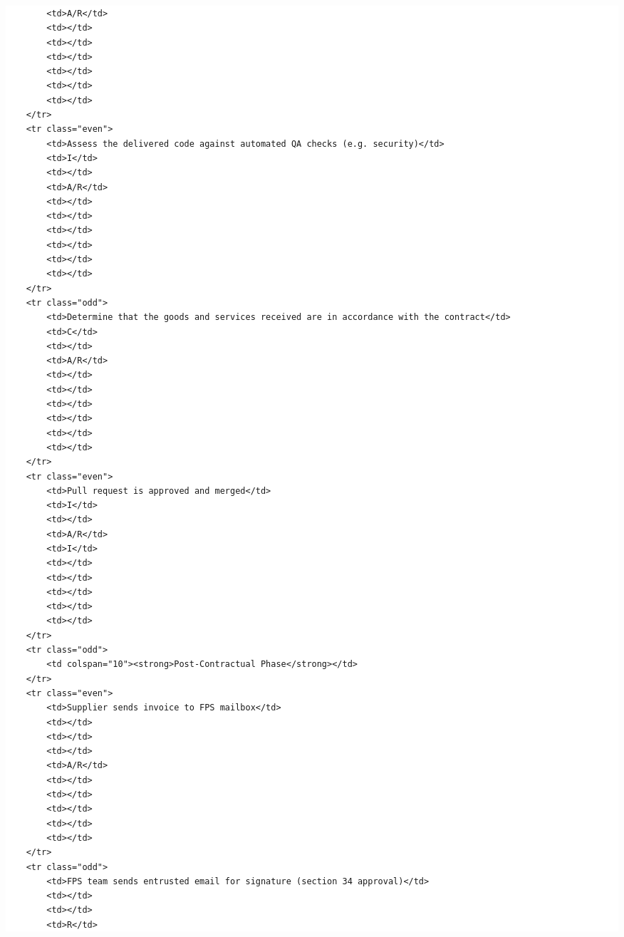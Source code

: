             <td>A/R</td>
            <td></td>
            <td></td>
            <td></td>
            <td></td>
            <td></td>
            <td></td>
        </tr>
        <tr class="even">
            <td>Assess the delivered code against automated QA checks (e.g. security)</td>
            <td>I</td>
            <td></td>
            <td>A/R</td>
            <td></td>
            <td></td>
            <td></td>
            <td></td>
            <td></td>
            <td></td>
        </tr>
        <tr class="odd">
            <td>Determine that the goods and services received are in accordance with the contract</td>
            <td>C</td>
            <td></td>
            <td>A/R</td>
            <td></td>
            <td></td>
            <td></td>
            <td></td>
            <td></td>
            <td></td>
        </tr>
        <tr class="even">
            <td>Pull request is approved and merged</td>
            <td>I</td>
            <td></td>
            <td>A/R</td>
            <td>I</td>
            <td></td>
            <td></td>
            <td></td>
            <td></td>
            <td></td>
        </tr>
        <tr class="odd">
            <td colspan="10"><strong>Post-Contractual Phase</strong></td>
        </tr>
        <tr class="even">
            <td>Supplier sends invoice to FPS mailbox</td>
            <td></td>
            <td></td>
            <td></td>
            <td>A/R</td>
            <td></td>
            <td></td>
            <td></td>
            <td></td>
            <td></td>
        </tr>
        <tr class="odd">
            <td>FPS team sends entrusted email for signature (section 34 approval)</td>
            <td></td>
            <td></td>
            <td>R</td>